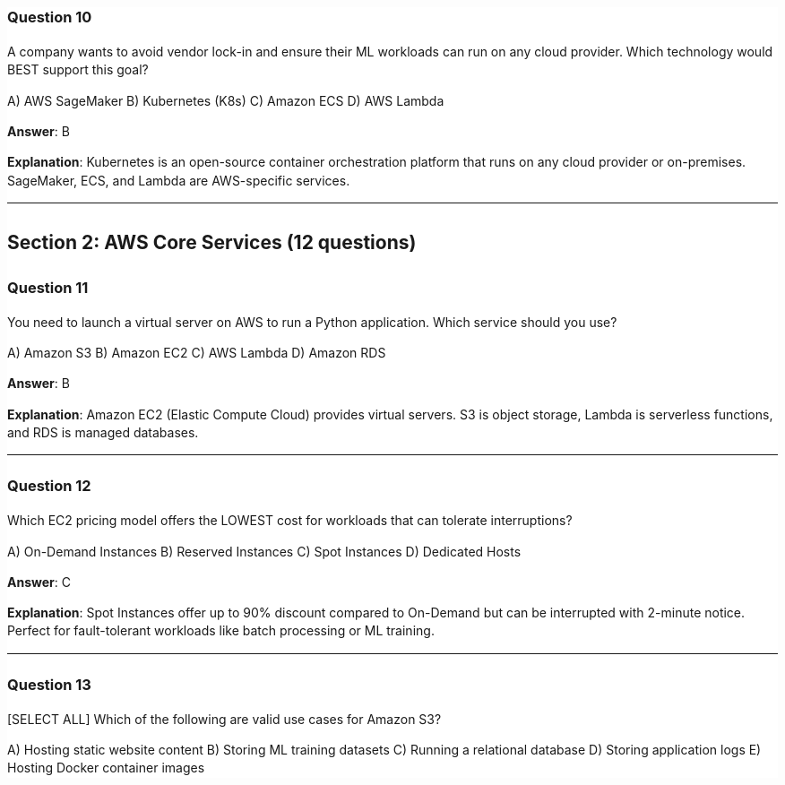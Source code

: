 ### Question 10
A company wants to avoid vendor lock-in and ensure their ML workloads can run on any cloud provider. Which technology would BEST support this goal?

A) AWS SageMaker
B) Kubernetes (K8s)
C) Amazon ECS
D) AWS Lambda

**Answer**: B

**Explanation**: Kubernetes is an open-source container orchestration platform that runs on any cloud provider or on-premises. SageMaker, ECS, and Lambda are AWS-specific services.

---

## Section 2: AWS Core Services (12 questions)

### Question 11
You need to launch a virtual server on AWS to run a Python application. Which service should you use?

A) Amazon S3
B) Amazon EC2
C) AWS Lambda
D) Amazon RDS

**Answer**: B

**Explanation**: Amazon EC2 (Elastic Compute Cloud) provides virtual servers. S3 is object storage, Lambda is serverless functions, and RDS is managed databases.

---

### Question 12
Which EC2 pricing model offers the LOWEST cost for workloads that can tolerate interruptions?

A) On-Demand Instances
B) Reserved Instances
C) Spot Instances
D) Dedicated Hosts

**Answer**: C

**Explanation**: Spot Instances offer up to 90% discount compared to On-Demand but can be interrupted with 2-minute notice. Perfect for fault-tolerant workloads like batch processing or ML training.

---

### Question 13
[SELECT ALL] Which of the following are valid use cases for Amazon S3?

A) Hosting static website content
B) Storing ML training datasets
C) Running a relational database
D) Storing application logs
E) Hosting Docker container images

